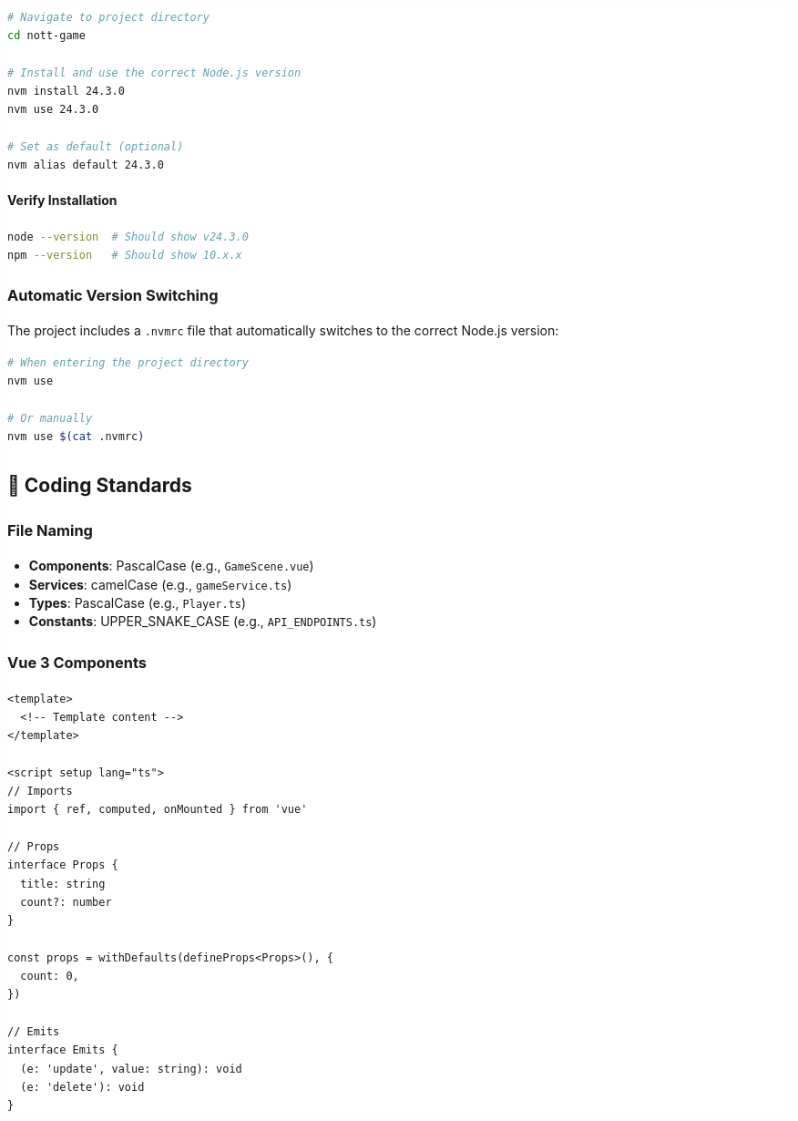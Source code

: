 ```bash
# Navigate to project directory
cd nott-game

# Install and use the correct Node.js version
nvm install 24.3.0
nvm use 24.3.0

# Set as default (optional)
nvm alias default 24.3.0
```

#### Verify Installation

```bash
node --version  # Should show v24.3.0
npm --version   # Should show 10.x.x
```

### Automatic Version Switching

The project includes a `.nvmrc` file that automatically switches to the correct Node.js version:

```bash
# When entering the project directory
nvm use

# Or manually
nvm use $(cat .nvmrc)
```

## 🎯 Coding Standards

### File Naming
- **Components**: PascalCase (e.g., `GameScene.vue`)
- **Services**: camelCase (e.g., `gameService.ts`)
- **Types**: PascalCase (e.g., `Player.ts`)
- **Constants**: UPPER_SNAKE_CASE (e.g., `API_ENDPOINTS.ts`)

### Vue 3 Components
```vue
<template>
  <!-- Template content -->
</template>

<script setup lang="ts">
// Imports
import { ref, computed, onMounted } from 'vue'

// Props
interface Props {
  title: string
  count?: number
}

const props = withDefaults(defineProps<Props>(), {
  count: 0,
})

// Emits
interface Emits {
  (e: 'update', value: string): void
  (e: 'delete'): void
}

```